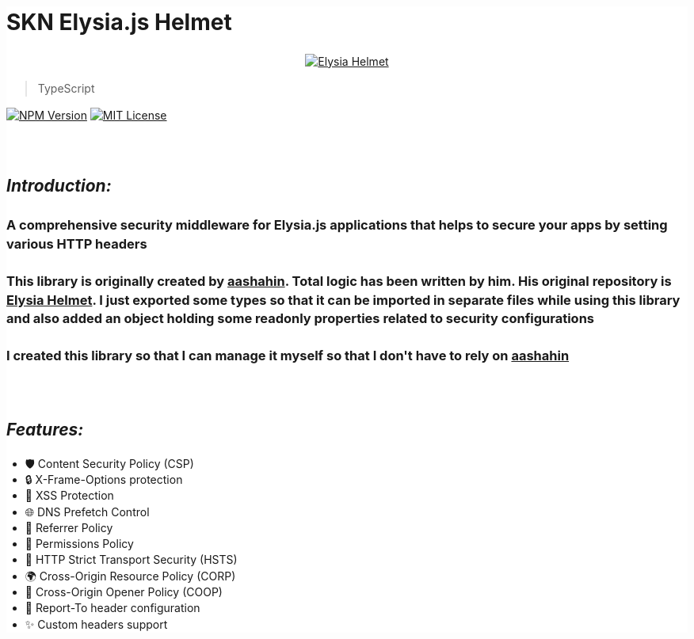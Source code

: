 # SKN Elysia.js Helmet

<p align="center">
  <a href="https://elysiajs.com" target="_blank">
  <img width="150px" src="https://firebasestorage.googleapis.com/v0/b/skn-ultimate-project-la437.appspot.com/o/GitHub%20Library%2F17-TypeScript-SEH.svg?alt=media&token=4eec4531-56a3-452d-b005-5f2725d16641" alt="Elysia Helmet" />
  </a>
</p>

> TypeScript

[![NPM Version](https://img.shields.io/npm/v/%40best-skn%2Felysia-helmet)](https://www.npmjs.com/package/@best-skn/elysia-helmet) [![MIT License](https://img.shields.io/badge/License-MIT-yellow.svg)](https://opensource.org/license/mit)

&nbsp;

## **_Introduction:_**

### A comprehensive security middleware for Elysia.js applications that helps to secure your apps by setting various HTTP headers

### This library is originally created by [aashahin](https://github.com/aashahin). Total logic has been written by him. His original repository is [Elysia Helmet](https://github.com/aashahin/elysiajs-helmet). I just exported some types so that it can be imported in separate files while using this library and also added an object holding some readonly properties related to security configurations

### I created this library so that I can manage it myself so that I don't have to rely on [aashahin](https://github.com/aashahin)

&nbsp;

## **_Features:_**

- 🛡️ Content Security Policy (CSP)
- 🔒 X-Frame-Options protection
- 🚫 XSS Protection
- 🌐 DNS Prefetch Control
- 📜 Referrer Policy
- 🔑 Permissions Policy
- 🔐 HTTP Strict Transport Security (HSTS)
- 🌍 Cross-Origin Resource Policy (CORP)
- 🚪 Cross-Origin Opener Policy (COOP)
- 📝 Report-To header configuration
- ✨ Custom headers support
